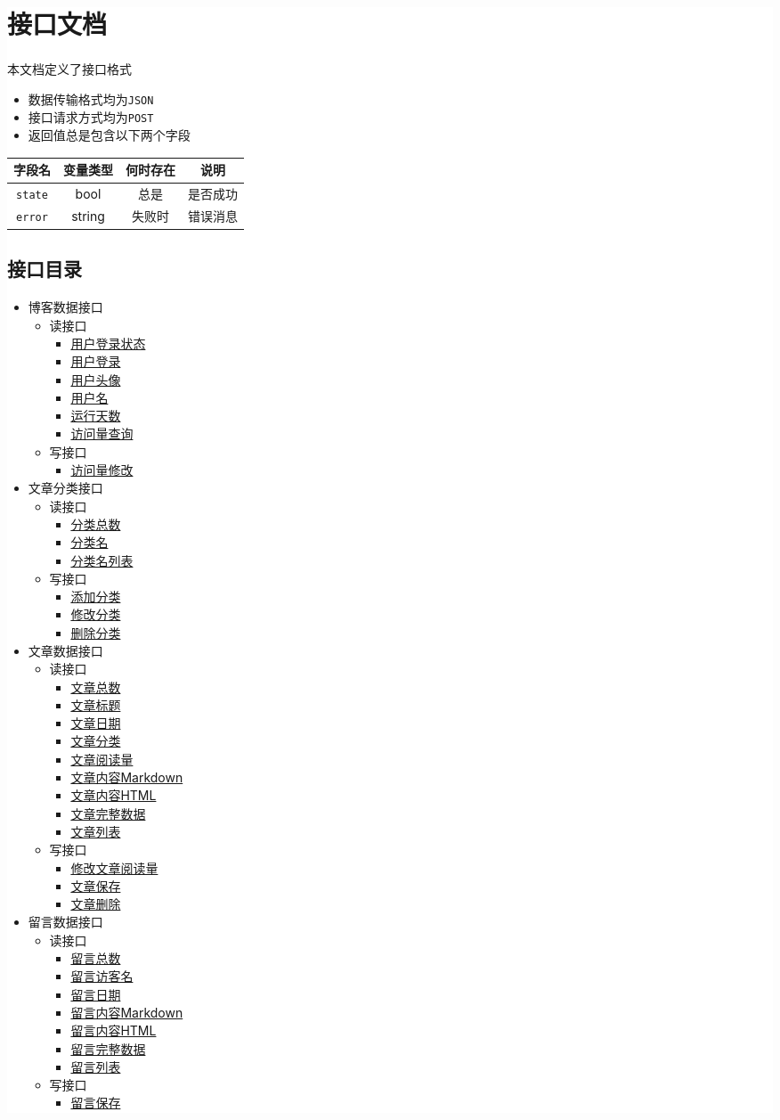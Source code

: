 # 接口文档
本文档定义了接口格式
* 数据传输格式均为`JSON`  
* 接口请求方式均为`POST`
* 返回值总是包含以下两个字段  

|   字段名   | 变量类型 | 何时存在 | 说明    |
|        :-:|      :-:|       :-:|      :-:|
|`state`    | bool    | 总是     | 是否成功 |
|`error`    | string  | 失败时   | 错误消息 |



## 接口目录  

* 博客数据接口  
  * 读接口
    * [用户登录状态](#用户登录状态)
    * [用户登录](#用户登录)  
    * [用户头像](#用户头像)
    * [用户名](#用户名)
    * [运行天数](#运行天数)  
    * [访问量查询](#访问量查询)  
  * 写接口  
    * [访问量修改](#访问量修改)  
* 文章分类接口  
  * 读接口  
    * [分类总数](#分类总数)  
    * [分类名](#分类名)  
    * [分类名列表](#分类名列表)
  * 写接口  
    * [添加分类](#添加分类)
    * [修改分类](#修改分类)
    * [删除分类](#删除分类)
* 文章数据接口  
  * 读接口
    * [文章总数](#文章总数)  
    * [文章标题](#文章标题)  
    * [文章日期](#文章日期)  
    * [文章分类](#文章分类)  
    * [文章阅读量](#文章阅读量)  
    * [文章内容Markdown](#文章内容Markdown)  
    * [文章内容HTML](#文章内容HTML)
    * [文章完整数据](#文章完整数据)  
    * [文章列表](#文章列表)  
  * 写接口
    * [修改文章阅读量](#修改文章阅读量)
    * [文章保存](#文章保存)  
    * [文章删除](#文章删除)
* 留言数据接口  
  * 读接口  
    * [留言总数](#留言总数)  
    * [留言访客名](#留言访客名)  
    * [留言日期](#留言日期)  
    * [留言内容Markdown](#留言内容Markdown)  
    * [留言内容HTML](#留言内容HTML)  
    * [留言完整数据](#留言完整数据)  
    * [留言列表](#留言列表)  
  * 写接口
    * [留言保存](#留言保存) 